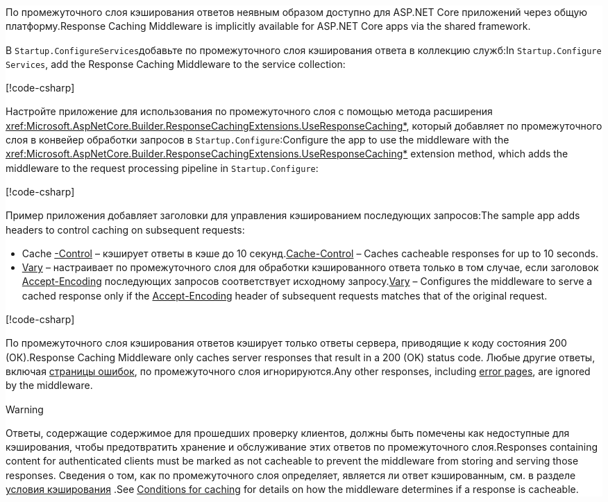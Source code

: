 <span data-ttu-id="f4495-110">По промежуточного слоя кэширования ответов неявным образом доступно для ASP.NET Core приложений через общую платформу.</span><span class="sxs-lookup"><span data-stu-id="f4495-110">Response Caching Middleware is implicitly available for ASP.NET Core apps via the shared framework.</span></span>

<span data-ttu-id="f4495-111">В `Startup.ConfigureServices`добавьте по промежуточного слоя кэширования ответа в коллекцию служб:</span><span class="sxs-lookup"><span data-stu-id="f4495-111">In `Startup.ConfigureServices`, add the Response Caching Middleware to the service collection:</span></span>

[!code-csharp[](middleware/samples/3.x/ResponseCachingMiddleware/Startup.cs?name=snippet1&highlight=3)]

<span data-ttu-id="f4495-112">Настройте приложение для использования по промежуточного слоя с помощью метода расширения <xref:Microsoft.AspNetCore.Builder.ResponseCachingExtensions.UseResponseCaching*>, который добавляет по промежуточного слоя в конвейер обработки запросов в `Startup.Configure`:</span><span class="sxs-lookup"><span data-stu-id="f4495-112">Configure the app to use the middleware with the <xref:Microsoft.AspNetCore.Builder.ResponseCachingExtensions.UseResponseCaching*> extension method, which adds the middleware to the request processing pipeline in `Startup.Configure`:</span></span>

[!code-csharp[](middleware/samples/3.x/ResponseCachingMiddleware/Startup.cs?name=snippet2&highlight=16)]

<span data-ttu-id="f4495-113">Пример приложения добавляет заголовки для управления кэшированием последующих запросов:</span><span class="sxs-lookup"><span data-stu-id="f4495-113">The sample app adds headers to control caching on subsequent requests:</span></span>

* <span data-ttu-id="f4495-114">Cache [-Control](https://tools.ietf.org/html/rfc7234#section-5.2) &ndash; кэширует ответы в кэше до 10 секунд.</span><span class="sxs-lookup"><span data-stu-id="f4495-114">[Cache-Control](https://tools.ietf.org/html/rfc7234#section-5.2) &ndash; Caches cacheable responses for up to 10 seconds.</span></span>
* <span data-ttu-id="f4495-115">[Vary](https://tools.ietf.org/html/rfc7231#section-7.1.4) &ndash; настраивает по промежуточного слоя для обработки кэшированного ответа только в том случае, если заголовок [Accept-Encoding](https://tools.ietf.org/html/rfc7231#section-5.3.4) последующих запросов соответствует исходному запросу.</span><span class="sxs-lookup"><span data-stu-id="f4495-115">[Vary](https://tools.ietf.org/html/rfc7231#section-7.1.4) &ndash; Configures the middleware to serve a cached response only if the [Accept-Encoding](https://tools.ietf.org/html/rfc7231#section-5.3.4) header of subsequent requests matches that of the original request.</span></span>

[!code-csharp[](middleware/samples_snippets/3.x/AddHeaders.cs)]

<span data-ttu-id="f4495-116">По промежуточного слоя кэширования ответов кэширует только ответы сервера, приводящие к коду состояния 200 (ОК).</span><span class="sxs-lookup"><span data-stu-id="f4495-116">Response Caching Middleware only caches server responses that result in a 200 (OK) status code.</span></span> <span data-ttu-id="f4495-117">Любые другие ответы, включая [страницы ошибок](xref:fundamentals/error-handling), по промежуточного слоя игнорируются.</span><span class="sxs-lookup"><span data-stu-id="f4495-117">Any other responses, including [error pages](xref:fundamentals/error-handling), are ignored by the middleware.</span></span>

> [!WARNING]
> <span data-ttu-id="f4495-118">Ответы, содержащие содержимое для прошедших проверку клиентов, должны быть помечены как недоступные для кэширования, чтобы предотвратить хранение и обслуживание этих ответов по промежуточного слоя.</span><span class="sxs-lookup"><span data-stu-id="f4495-118">Responses containing content for authenticated clients must be marked as not cacheable to prevent the middleware from storing and serving those responses.</span></span> <span data-ttu-id="f4495-119">Сведения о том, как по промежуточного слоя определяет, является ли ответ кэшированным, см. в разделе [условия кэширования](#conditions-for-caching) .</span><span class="sxs-lookup"><span data-stu-id="f4495-119">See [Conditions for caching](#conditions-for-caching) for details on how the middleware determines if a response is cacheable.</span></span>

